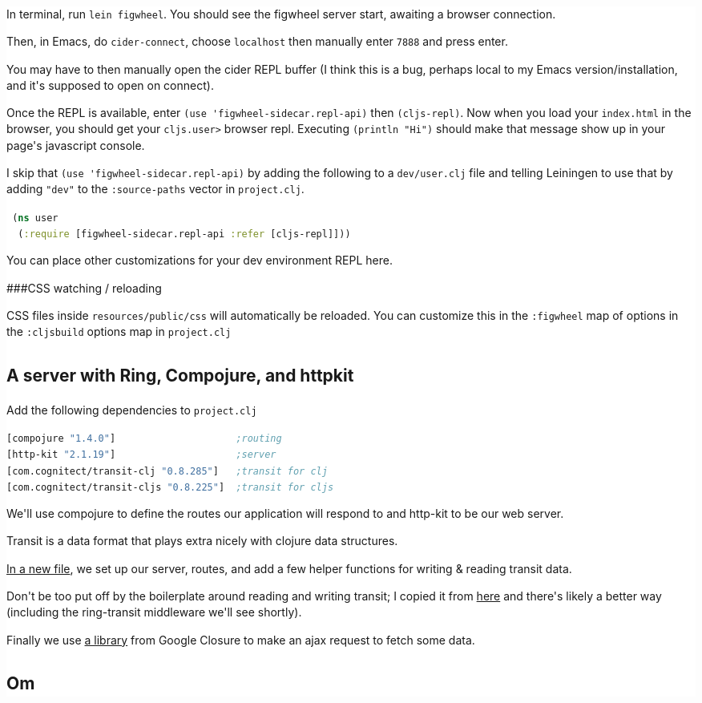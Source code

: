 In terminal, run `lein figwheel`. You should see the figwheel server start, awaiting a browser connection.

Then, in Emacs, do `cider-connect`, choose `localhost` then manually enter `7888` and press enter.

You may have to then manually open the cider REPL buffer (I think this is a bug, perhaps local to my Emacs version/installation, and it's supposed to open on connect).

Once the REPL is available, enter `(use 'figwheel-sidecar.repl-api)` then `(cljs-repl)`.   Now when you load your `index.html` in the browser, you should get your `cljs.user>` browser repl.  Executing `(println "Hi")` should make that message show up in your page's javascript console.

I skip that `(use 'figwheel-sidecar.repl-api)` by adding the following to a `dev/user.clj` file and telling Leiningen to use that by adding `"dev"` to the `:source-paths` vector in `project.clj`.

```clojure
 (ns user
  (:require [figwheel-sidecar.repl-api :refer [cljs-repl]]))
```

You can place other customizations for your dev environment REPL here.

###CSS watching / reloading

CSS files inside `resources/public/css` will automatically be reloaded.
You can customize this in the `:figwheel` map of options in the `:cljsbuild` options map in `project.clj`

## A server with Ring, Compojure, and httpkit

Add the following dependencies to `project.clj`

```clojure
[compojure "1.4.0"]                     ;routing
[http-kit "2.1.19"]                     ;server 
[com.cognitect/transit-clj "0.8.285"]   ;transit for clj
[com.cognitect/transit-cljs "0.8.225"]  ;transit for cljs
```

We'll use compojure to define the routes our application will respond to and http-kit to be our web server.

Transit is a data format that plays extra nicely with clojure data structures.

[In a new file](https://github.com/jraines/gentle-om-next/commit/8e70c146ee3e543f90b7476a202f06a7fd65c354#diff-59ac2781f662f112526300f4a4719b87R1), we set up our server, routes, and add a few helper functions for writing & reading transit data.

Don't be too put off by the boilerplate around reading and writing transit; I copied it from [here](https://github.com/swannodette/transit-example) and there's likely a better way (including the ring-transit middleware we'll see shortly).

Finally we use [a library](https://github.com/jraines/gentle-om-next/commit/8e70c146ee3e543f90b7476a202f06a7fd65c354#diff-51041914672e7e8c6288e92ec0a1d56fR3) from Google Closure to make an ajax request to fetch some data.


## Om
